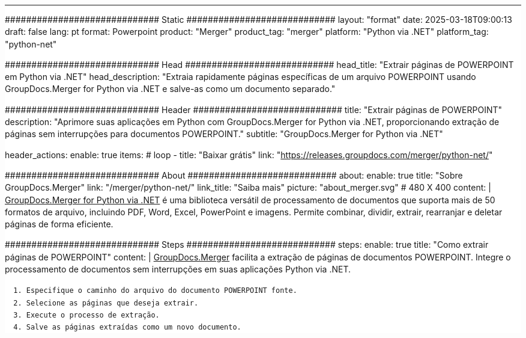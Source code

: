 
---
############################# Static ############################
layout: "format"
date:  2025-03-18T09:00:13
draft: false
lang: pt
format: Powerpoint
product: "Merger"
product_tag: "merger"
platform: "Python via .NET"
platform_tag: "python-net"

############################# Head ############################
head_title: "Extrair páginas de POWERPOINT em Python via .NET"
head_description: "Extraia rapidamente páginas específicas de um arquivo POWERPOINT usando GroupDocs.Merger for Python via .NET e salve-as como um documento separado."

############################# Header ############################
title: "Extrair páginas de POWERPOINT" 
description: "Aprimore suas aplicações em Python com GroupDocs.Merger for Python via .NET, proporcionando extração de páginas sem interrupções para documentos POWERPOINT."
subtitle: "GroupDocs.Merger for Python via .NET" 

header_actions:
  enable: true
  items:
    #  loop
    - title: "Baixar grátis"
      link: "https://releases.groupdocs.com/merger/python-net/"
      
############################# About ############################
about:
    enable: true
    title: "Sobre GroupDocs.Merger"
    link: "/merger/python-net/"
    link_title: "Saiba mais"
    picture: "about_merger.svg" # 480 X 400
    content: |
       [GroupDocs.Merger for Python via .NET](/merger/python-net/) é uma biblioteca versátil de processamento de documentos que suporta mais de 50 formatos de arquivo, incluindo PDF, Word, Excel, PowerPoint e imagens. Permite combinar, dividir, extrair, rearranjar e deletar páginas de forma eficiente.

############################# Steps ############################
steps:
    enable: true
    title: "Como extrair páginas de POWERPOINT"
    content: |
      [GroupDocs.Merger](/merger/python-net/) facilita a extração de páginas de documentos POWERPOINT. Integre o processamento de documentos sem interrupções em suas aplicações Python via .NET.
      
      1. Especifique o caminho do arquivo do documento POWERPOINT fonte.
      2. Selecione as páginas que deseja extrair.
      3. Execute o processo de extração.
      4. Salve as páginas extraídas como um novo documento.
   